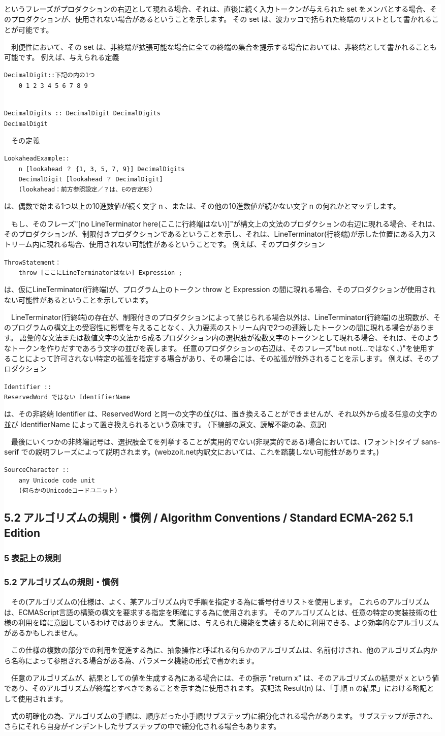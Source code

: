 <p>というフレーズがプロダクションの右辺として現れる場合、それは、直後に続く入力トークンが与えられた
set
をメンバとする場合、そのプロダクションが、使用されない場合があるということを示します。
その set
は、波カッコで括られた終端のリストとして書かれることが可能です。</p>
<p>　利便性において、その set
は、非終端が拡張可能な場合に全ての終端の集合を提示する場合においては、非終端として書かれることも可能です。
例えば、与えられる定義</p>
<pre><code>DecimalDigit::下記の内の1つ
    0 1 2 3 4 5 6 7 8 9

DecimalDigits ::
    DecimalDigit
    DecimalDigits DecimalDigit</code></pre>
<p>　その定義</p>
<pre><code>LookaheadExample::
    n [lookahead ？ {1, 3, 5, 7, 9}] DecimalDigits
    DecimalDigit [lookahead ？ DecimalDigit]
    (lookahead：前方参照設定／？は、∈の否定形)</code></pre>
<p>は、偶数で始まる1つ以上の10進数値が続く文字 n
、または、その他の10進数値が続かない文字 n の何れかとマッチします。</p>
<p>　もし、そのフレーズ&quot;[no LineTerminator
here(ここに行終端はない)]&quot;が構文上の文法のプロダクションの右辺に現れる場合、それは、そのプロダクションが、制限付きプロダクションであるということを示し、それは、LineTerminator(行終端)が示した位置にある入力ストリーム内に現れる場合、使用されない可能性があるということです。
例えば、そのプロダクション</p>
<pre><code>ThrowStatement：
    throw [ここにLineTerminatorはない] Expression ;</code></pre>
<p>は、仮にLineTerminator(行終端)が、プログラム上のトークン throw と
Expression
の間に現れる場合、そのプロダクションが使用されない可能性があるということを示しています。</p>
<p>　LineTerminator(行終端)の存在が、制限付きのプロダクションによって禁じられる場合以外は、LineTerminator(行終端)の出現数が、そのプログラムの構文上の受容性に影響を与えることなく、入力要素のストリーム内で2つの連続したトークンの間に現れる場合があります。
語彙的な文法または数値文字の文法から成るプロダクション内の選択肢が複数文字のトークンとして現れる場合、それは、そのようなトークンを作りだすであろう文字の並びを表します。
任意のプロダクションの右辺は、そのフレーズ&quot;but
not(...ではなく、)&quot;を使用することによって許可されない特定の拡張を指定する場合があり、その場合には、その拡張が除外されることを示します。
例えば、そのプロダクション</p>
<pre><code>Identifier ::
ReservedWord ではない IdentifierName</code></pre>
<p>は、その非終端 Identifier は、ReservedWord
と同一の文字の並びは、置き換えることができませんが、それ以外から成る任意の文字の並び
IdentifierName によって置き換えられるという意味です。
(下線部の原文、読解不能の為、意訳)</p>
<p>　最後にいくつかの非終端記号は、選択肢全てを列挙することが実用的でない(非現実的である)場合においては、(フォント)タイプ
sans-serif
での説明フレーズによって説明されます。(webzoit.net内訳文においては、これを踏襲しない可能性があります。)</p>
<pre><code>SourceCharacter ::
    any Unicode code unit
    (何らかのUnicodeコードユニット)</code></pre>
<h2 id="5-2-algorithm-conventions-standard-ecma-262-5-1-edition">5.2 アルゴリズムの規則・慣例 / Algorithm Conventions / Standard ECMA-262 5.1 Edition</h2>
<h3 id="5-">5 表記上の規則</h3>
<h3 id="5-2-">5.2 アルゴリズムの規則・慣例</h3>
<p>　その(アルゴリズムの)仕様は、よく、某アルゴリズム内で手順を指定する為に番号付きリストを使用します。
これらのアルゴリズムは、ECMAScript言語の構築の構文を要求する指定を明確にする為に使用されます。
そのアルゴリズムとは、任意の特定の実装技術の仕様の利用を暗に意図しているわけではありません。
実際には、与えられた機能を実装するために利用できる、より効率的なアルゴリズムがあるかもしれません。</p>
<p>　この仕様の複数の部分での利用を促進する為に、抽象操作と呼ばれる何らかのアルゴリズムは、名前付けされ、他のアルゴリズム内から名称によって参照される場合がある為、パラメータ機能の形式で書かれます。</p>
<p>　任意のアルゴリズムが、結果としての値を生成する為にある場合には、その指示
&quot;return x&quot; は、そのアルゴリズムの結果が x
という値であり、そのアルゴリズムが終端とすべきであることを示す為に使用されます。
表記法 Result(n) は、「手順 n の結果」における略記として使用されます。</p>
<p>　式の明確化の為、アルゴリズムの手順は、順序だった小手順(サブステップ)に細分化される場合があります。
サブステップが示され、さらにそれら自身がインデントしたサブステップの中で細分化される場合もあります。